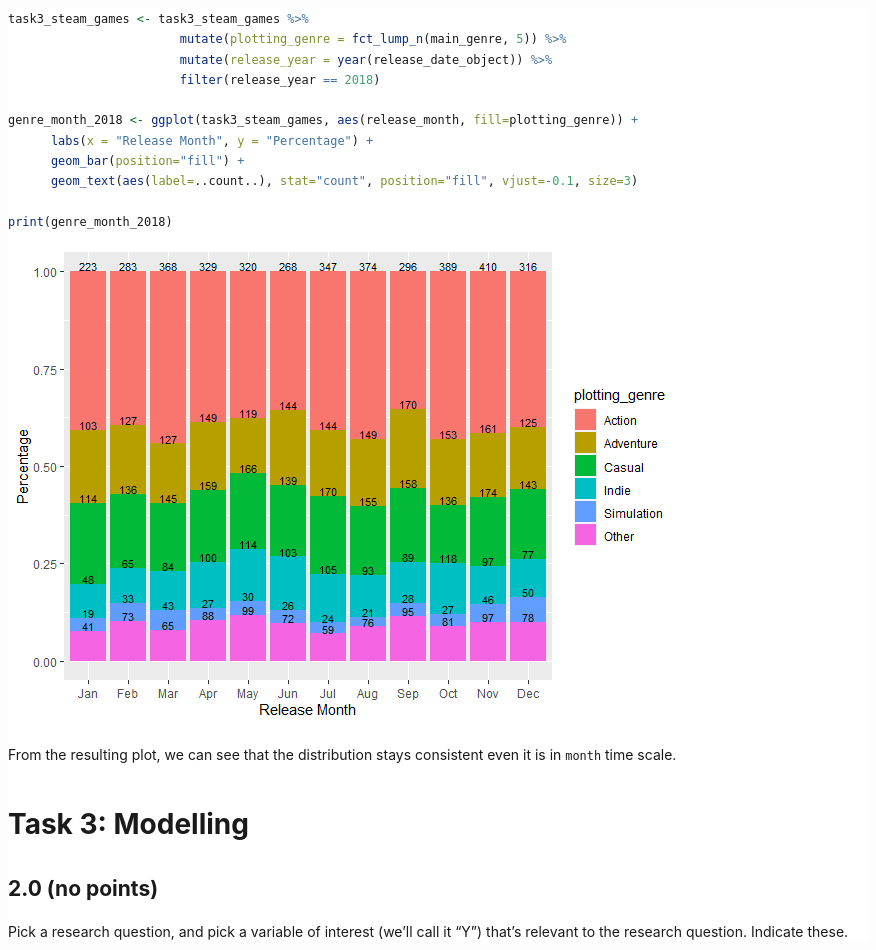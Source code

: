 ``` r
task3_steam_games <- task3_steam_games %>% 
                        mutate(plotting_genre = fct_lump_n(main_genre, 5)) %>%
                        mutate(release_year = year(release_date_object)) %>%
                        filter(release_year == 2018)

genre_month_2018 <- ggplot(task3_steam_games, aes(release_month, fill=plotting_genre)) +
      labs(x = "Release Month", y = "Percentage") +
      geom_bar(position="fill") +
      geom_text(aes(label=..count..), stat="count", position="fill", vjust=-0.1, size=3)

print(genre_month_2018)
```

![](Milestone_2_files/figure-gfm/unnamed-chunk-12-1.png)

From the resulting plot, we can see that the distribution stays
consistent even it is in `month` time scale.



# Task 3: Modelling

## 2.0 (no points)

Pick a research question, and pick a variable of interest (we’ll call it
“Y”) that’s relevant to the research question. Indicate these.
